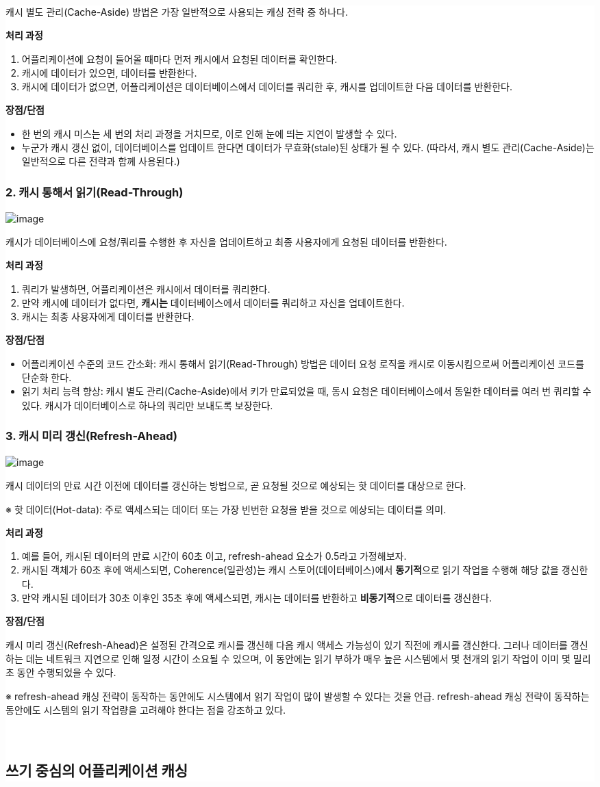 캐시 별도 관리(Cache-Aside) 방법은 가장 일반적으로 사용되는 캐싱 전략 중 하나다.

**처리 과정**

1. 어플리케이션에 요청이 들어올 때마다 먼저 캐시에서 요청된 데이터를 확인한다.
2. 캐시에 데이터가 있으면, 데이터를 반환한다.
3. 캐시에 데이터가 없으면, 어플리케이션은 데이터베이스에서 데이터를 쿼리한 후, 캐시를 업데이트한 다음 데이터를 반환한다.

**장점/단점**

- 한 번의 캐시 미스는 세 번의 처리 과정을 거치므로, 이로 인해 눈에 띄는 지연이 발생할 수 있다.
- 누군가 캐시 갱신 없이, 데이터베이스를 업데이트 한다면 데이터가 무효화(stale)된 상태가 될 수 있다. (따라서, 캐시 별도 관리(Cache-Aside)는 일반적으로 다른 전략과 함께 사용된다.)

### 2. 캐시 통해서 읽기(Read-Through)

![image](https://github.com/pozafly/TIL/assets/59427983/1b2e6e4a-adbf-421b-b572-7e76d19d1a7c)

캐시가 데이터베이스에 요청/쿼리를 수행한 후 자신을 업데이트하고 최종 사용자에게 요청된 데이터를 반환한다.

**처리 과정**

1. 쿼리가 발생하면, 어플리케이션은 캐시에서 데이터를 쿼리한다.
2. 만약 캐시에 데이터가 없다면, **캐시는** 데이터베이스에서 데이터를 쿼리하고 자신을 업데이트한다.
3. 캐시는 최종 사용자에게 데이터를 반환한다.

**장점/단점**

- 어플리케이션 수준의 코드 간소화: 캐시 통해서 읽기(Read-Through) 방법은 데이터 요청 로직을 캐시로 이동시킴으로써 어플리케이션 코드를 단순화 한다.
- 읽기 처리 능력 향상: 캐시 별도 관리(Cache-Aside)에서 키가 만료되었을 때, 동시 요청은 데이터베이스에서 동일한 데이터를 여러 번 쿼리할 수 있다. 캐시가 데이터베이스로 하나의 쿼리만 보내도록 보장한다.

### 3. 캐시 미리 갱신(Refresh-Ahead)

![image](https://github.com/pozafly/TIL/assets/59427983/e820ec05-8f58-465c-a562-b48dd66f3d60)

캐시 데이터의 만료 시간 이전에 데이터를 갱신하는 방법으로, 곧 요청될 것으로 예상되는 핫 데이터를 대상으로 한다.

※ 핫 데이터(Hot-data): 주로 액세스되는 데이터 또는 가장 빈번한 요청을 받을 것으로 예상되는 데이터를 의미.

**처리 과정**

1. 예를 들어, 캐시된 데이터의 만료 시간이 60초 이고, refresh-ahead 요소가 0.5라고 가정해보자.
2. 캐시된 객체가 60초 후에 액세스되면, Coherence(일관성)는 캐시 스토어(데이터베이스)에서 **동기적**으로 읽기 작업을 수행해 해당 값을 갱신한다.
3. 만약 캐시된 데이터가 30초 이후인 35초 후에 액세스되면, 캐시는 데이터를 반환하고 **비동기적**으로 데이터를 갱신한다.

**장점/단점**

캐시 미리 갱신(Refresh-Ahead)은 설정된 간격으로 캐시를 갱신해 다음 캐시 액세스 가능성이 있기 직전에 캐시를 갱신한다. 그러나 데이터를 갱신하는 데는 네트워크 지연으로 인해 일정 시간이 소요될 수 있으며, 이 동안에는 읽기 부하가 매우 높은 시스템에서 몇 천개의 읽기 작업이 이미 몇 밀리초 동안 수행되었을 수 있다.

※ refresh-ahead 캐싱 전략이 동작하는 동안에도 시스템에서 읽기 작업이 많이 발생할 수 있다는 것을 언급. refresh-ahead 캐싱 전략이 동작하는 동안에도 시스템의 읽기 작업량을 고려해야 한다는 점을 강조하고 있다.

<br/>

## 쓰기 중심의 어플리케이션 캐싱
